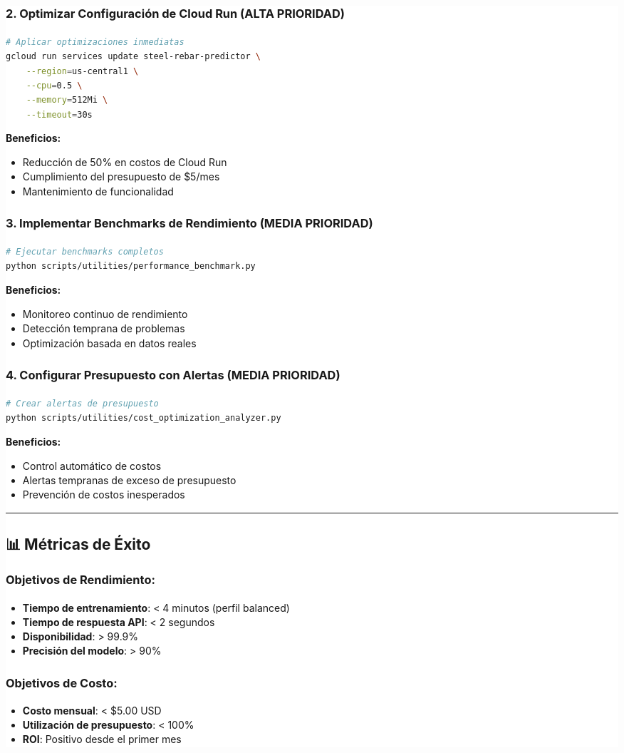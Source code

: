 ### **2. Optimizar Configuración de Cloud Run (ALTA PRIORIDAD)**
```bash
# Aplicar optimizaciones inmediatas
gcloud run services update steel-rebar-predictor \
    --region=us-central1 \
    --cpu=0.5 \
    --memory=512Mi \
    --timeout=30s
```

**Beneficios:**
- Reducción de 50% en costos de Cloud Run
- Cumplimiento del presupuesto de $5/mes
- Mantenimiento de funcionalidad

### **3. Implementar Benchmarks de Rendimiento (MEDIA PRIORIDAD)**
```bash
# Ejecutar benchmarks completos
python scripts/utilities/performance_benchmark.py
```

**Beneficios:**
- Monitoreo continuo de rendimiento
- Detección temprana de problemas
- Optimización basada en datos reales

### **4. Configurar Presupuesto con Alertas (MEDIA PRIORIDAD)**
```bash
# Crear alertas de presupuesto
python scripts/utilities/cost_optimization_analyzer.py
```

**Beneficios:**
- Control automático de costos
- Alertas tempranas de exceso de presupuesto
- Prevención de costos inesperados

---

## 📊 **Métricas de Éxito**

### **Objetivos de Rendimiento:**
- **Tiempo de entrenamiento**: < 4 minutos (perfil balanced)
- **Tiempo de respuesta API**: < 2 segundos
- **Disponibilidad**: > 99.9%
- **Precisión del modelo**: > 90%

### **Objetivos de Costo:**
- **Costo mensual**: < $5.00 USD
- **Utilización de presupuesto**: < 100%
- **ROI**: Positivo desde el primer mes
